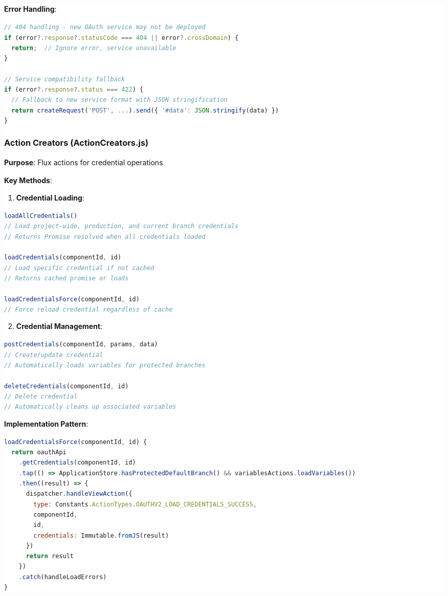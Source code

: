 **Error Handling**:
```javascript
// 404 handling - new OAuth service may not be deployed
if (error?.response?.statusCode === 404 || error?.crossDomain) {
  return;  // Ignore error, service unavailable
}

// Service compatibility fallback
if (error?.response?.status === 422) {
  // Fallback to new service format with JSON stringification
  return createRequest('POST', ...).send({ '#data': JSON.stringify(data) })
}
```

### Action Creators (ActionCreators.js)

**Purpose**: Flux actions for credential operations

**Key Methods**:

1. **Credential Loading**:
```javascript
loadAllCredentials()
// Load project-wide, production, and current branch credentials
// Returns Promise resolved when all credentials loaded

loadCredentials(componentId, id)
// Load specific credential if not cached
// Returns cached promise or loads

loadCredentialsForce(componentId, id)
// Force reload credential regardless of cache
```

2. **Credential Management**:
```javascript
postCredentials(componentId, params, data)
// Create/update credential
// Automatically loads variables for protected branches

deleteCredentials(componentId, id)
// Delete credential
// Automatically cleans up associated variables
```

**Implementation Pattern**:
```javascript
loadCredentialsForce(componentId, id) {
  return oauthApi
    .getCredentials(componentId, id)
    .tap(() => ApplicationStore.hasProtectedDefaultBranch() && variablesActions.loadVariables())
    .then((result) => {
      dispatcher.handleViewAction({
        type: Constants.ActionTypes.OAUTHV2_LOAD_CREDENTIALS_SUCCESS,
        componentId,
        id,
        credentials: Immutable.fromJS(result)
      })
      return result
    })
    .catch(handleLoadErrors)
}
```
